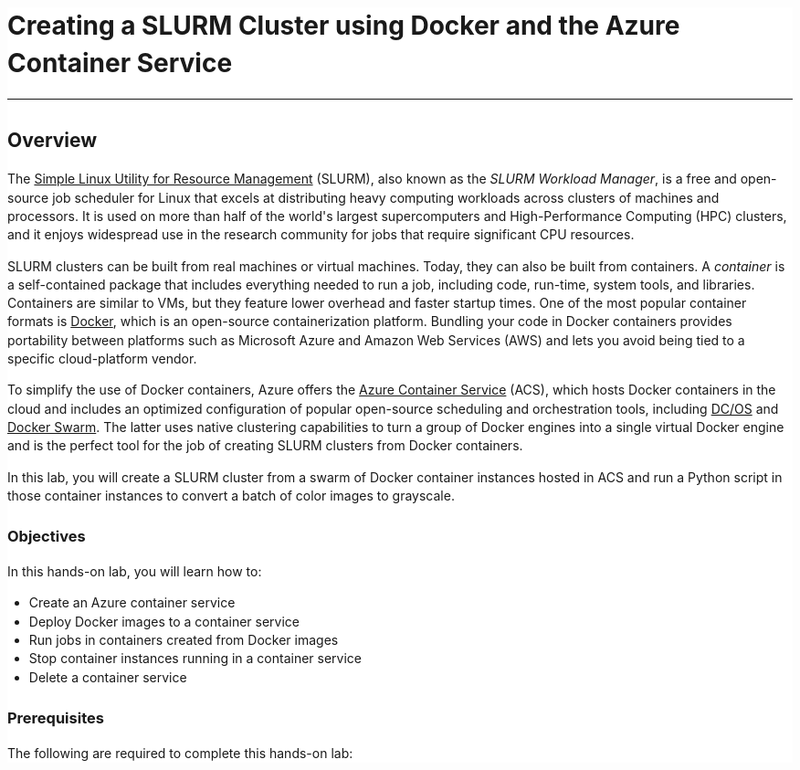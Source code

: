 <a name="HOLTitle"></a>
# Creating a SLURM Cluster using Docker and the Azure Container Service #

---

<a name="Overview"></a>
## Overview ##

The [Simple Linux Utility for Resource Management](https://computing.llnl.gov/linux/slurm/overview.html) (SLURM), also known as the *SLURM Workload Manager*, is a free and open-source job scheduler for Linux that excels at distributing heavy computing workloads across clusters of machines and processors. It is used on more than half of the world's largest supercomputers and High-Performance Computing (HPC) clusters, and it enjoys widespread use in the research community for jobs that require significant CPU resources.

SLURM clusters can be built from real machines or virtual machines. Today, they can also be built from containers. A *container* is a self-contained package that includes everything needed to run a job, including code, run-time, system tools, and libraries. Containers are similar to VMs, but they feature lower overhead and faster startup times. One of the most popular container formats is [Docker](https://www.docker.com/), which is an open-source containerization platform. Bundling your code in Docker containers provides portability between platforms such as Microsoft Azure and Amazon Web Services (AWS) and lets you avoid being tied to a specific cloud-platform vendor.

To simplify the use of Docker containers, Azure offers the [Azure Container Service](https://azure.microsoft.com/en-us/services/container-service/) (ACS), which hosts Docker containers in the cloud and includes an optimized configuration of popular open-source scheduling and orchestration tools, including [DC/OS](https://dcos.io/) and [Docker Swarm](https://www.docker.com/products/docker-swarm). The latter uses native clustering capabilities to turn a group of Docker engines into a single virtual Docker engine and is the perfect tool for the job of creating SLURM clusters from Docker containers. 
 
In this lab, you will create a SLURM cluster from a swarm of Docker container instances hosted in ACS and run a Python script in those container instances to convert a batch of color images to grayscale.

<a name="Objectives"></a>
### Objectives ###

In this hands-on lab, you will learn how to:

- Create an Azure container service
- Deploy Docker images to a container service
- Run jobs in containers created from Docker images
- Stop container instances running in a container service
- Delete a container service

<a name="Prerequisites"></a>
### Prerequisites ###

The following are required to complete this hands-on lab:
